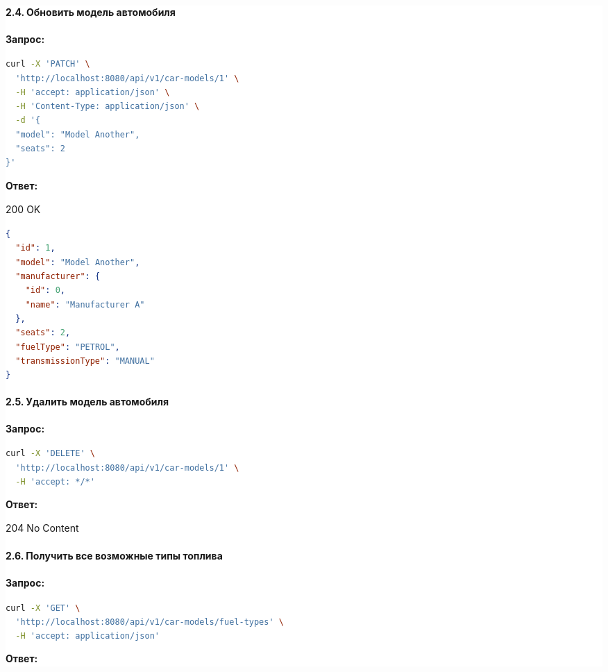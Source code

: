 #### 2.4. Обновить модель автомобиля

**Запрос:**

```bash
curl -X 'PATCH' \
  'http://localhost:8080/api/v1/car-models/1' \
  -H 'accept: application/json' \
  -H 'Content-Type: application/json' \
  -d '{
  "model": "Model Another",
  "seats": 2
}'
```

**Ответ:**

200 OK

```json
{
  "id": 1,
  "model": "Model Another",
  "manufacturer": {
    "id": 0,
    "name": "Manufacturer A"
  },
  "seats": 2,
  "fuelType": "PETROL",
  "transmissionType": "MANUAL"
}
```

#### 2.5. Удалить модель автомобиля

**Запрос:**

```bash
curl -X 'DELETE' \
  'http://localhost:8080/api/v1/car-models/1' \
  -H 'accept: */*'
```

**Ответ:**

204 No Content

#### 2.6. Получить все возможные типы топлива

**Запрос:**

```bash
curl -X 'GET' \
  'http://localhost:8080/api/v1/car-models/fuel-types' \
  -H 'accept: application/json'
```

**Ответ:**
